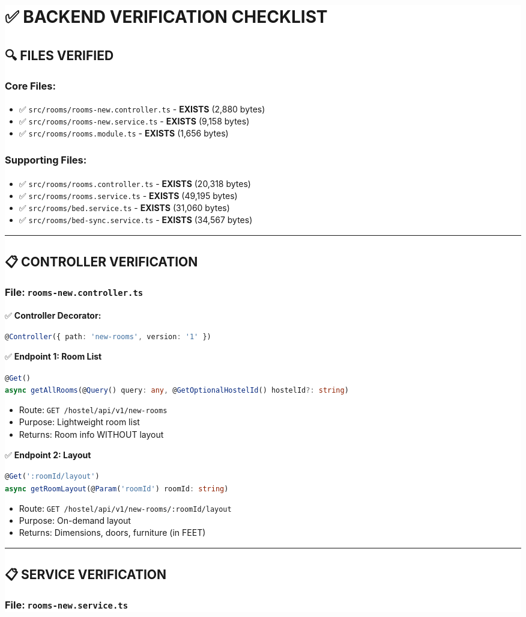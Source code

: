 # ✅ BACKEND VERIFICATION CHECKLIST

## 🔍 FILES VERIFIED

### Core Files:
- ✅ `src/rooms/rooms-new.controller.ts` - **EXISTS** (2,880 bytes)
- ✅ `src/rooms/rooms-new.service.ts` - **EXISTS** (9,158 bytes)
- ✅ `src/rooms/rooms.module.ts` - **EXISTS** (1,656 bytes)

### Supporting Files:
- ✅ `src/rooms/rooms.controller.ts` - **EXISTS** (20,318 bytes)
- ✅ `src/rooms/rooms.service.ts` - **EXISTS** (49,195 bytes)
- ✅ `src/rooms/bed.service.ts` - **EXISTS** (31,060 bytes)
- ✅ `src/rooms/bed-sync.service.ts` - **EXISTS** (34,567 bytes)

---

## 📋 CONTROLLER VERIFICATION

### File: `rooms-new.controller.ts`

✅ **Controller Decorator:**
```typescript
@Controller({ path: 'new-rooms', version: '1' })
```

✅ **Endpoint 1: Room List**
```typescript
@Get()
async getAllRooms(@Query() query: any, @GetOptionalHostelId() hostelId?: string)
```
- Route: `GET /hostel/api/v1/new-rooms`
- Purpose: Lightweight room list
- Returns: Room info WITHOUT layout

✅ **Endpoint 2: Layout**
```typescript
@Get(':roomId/layout')
async getRoomLayout(@Param('roomId') roomId: string)
```
- Route: `GET /hostel/api/v1/new-rooms/:roomId/layout`
- Purpose: On-demand layout
- Returns: Dimensions, doors, furniture (in FEET)

---

## 📋 SERVICE VERIFICATION

### File: `rooms-new.service.ts`

